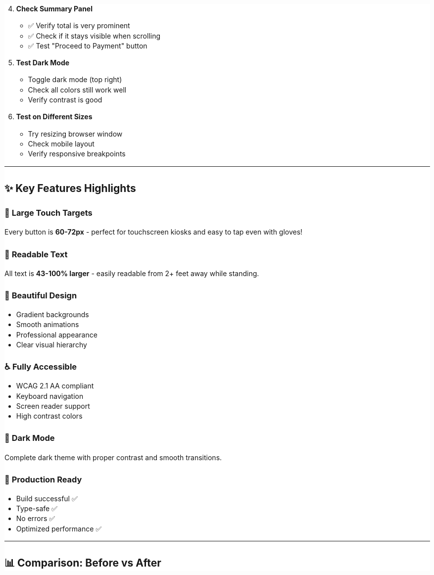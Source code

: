 4. **Check Summary Panel**
   - ✅ Verify total is very prominent
   - ✅ Check if it stays visible when scrolling
   - ✅ Test "Proceed to Payment" button

5. **Test Dark Mode**
   - Toggle dark mode (top right)
   - Check all colors still work well
   - Verify contrast is good

6. **Test on Different Sizes**
   - Try resizing browser window
   - Check mobile layout
   - Verify responsive breakpoints

---

## ✨ Key Features Highlights

### 🎯 **Large Touch Targets**
Every button is **60-72px** - perfect for touchscreen kiosks and easy to tap even with gloves!

### 📖 **Readable Text**
All text is **43-100% larger** - easily readable from 2+ feet away while standing.

### 🎨 **Beautiful Design**
- Gradient backgrounds
- Smooth animations
- Professional appearance
- Clear visual hierarchy

### ♿ **Fully Accessible**
- WCAG 2.1 AA compliant
- Keyboard navigation
- Screen reader support
- High contrast colors

### 🌙 **Dark Mode**
Complete dark theme with proper contrast and smooth transitions.

### 💪 **Production Ready**
- Build successful ✅
- Type-safe ✅
- No errors ✅
- Optimized performance ✅

---

## 📊 Comparison: Before vs After

